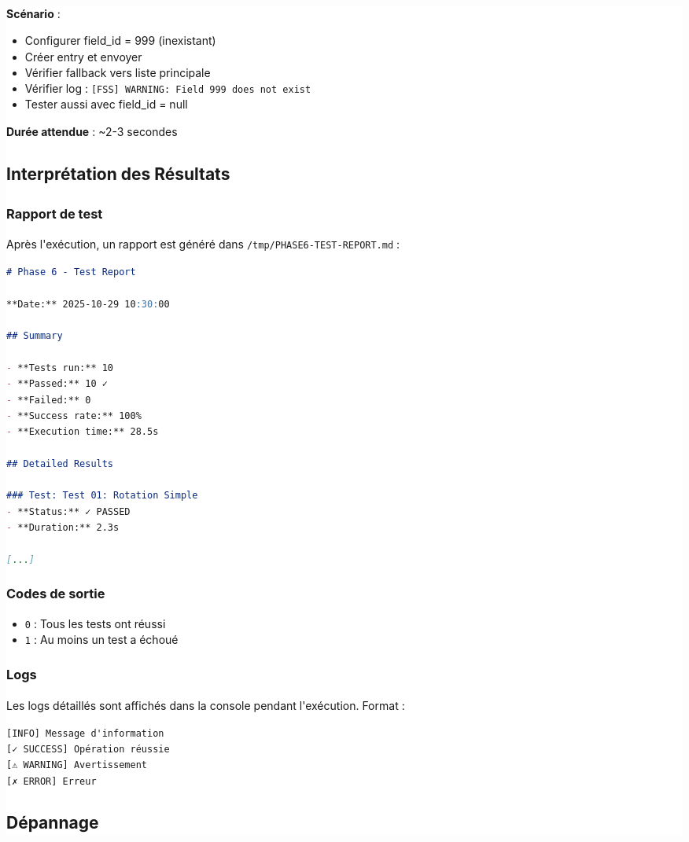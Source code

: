 **Scénario** :
- Configurer field_id = 999 (inexistant)
- Créer entry et envoyer
- Vérifier fallback vers liste principale
- Vérifier log : `[FSS] WARNING: Field 999 does not exist`
- Tester aussi avec field_id = null

**Durée attendue** : ~2-3 secondes

## Interprétation des Résultats

### Rapport de test

Après l'exécution, un rapport est généré dans `/tmp/PHASE6-TEST-REPORT.md` :

```markdown
# Phase 6 - Test Report

**Date:** 2025-10-29 10:30:00

## Summary

- **Tests run:** 10
- **Passed:** 10 ✓
- **Failed:** 0
- **Success rate:** 100%
- **Execution time:** 28.5s

## Detailed Results

### Test: Test 01: Rotation Simple
- **Status:** ✓ PASSED
- **Duration:** 2.3s

[...]
```

### Codes de sortie

- `0` : Tous les tests ont réussi
- `1` : Au moins un test a échoué

### Logs

Les logs détaillés sont affichés dans la console pendant l'exécution. Format :

```
[INFO] Message d'information
[✓ SUCCESS] Opération réussie
[⚠ WARNING] Avertissement
[✗ ERROR] Erreur
```

## Dépannage
